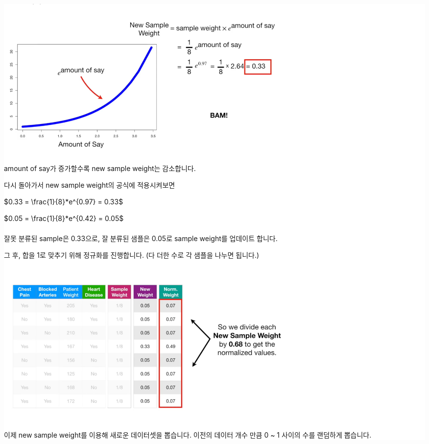 <img src='../assets/images/incorrected new sample weight graph.png' height=300>
<br/><br/>
amount of say가 증가할수록 new sample weight는 감소합니다.

다시 돌아가서 new sample weight의 공식에 적용시켜보면 

$0.33 = \frac{1}{8}*e^{0.97} = 0.33$

$0.05 = \frac{1}{8}*e^{0.42} = 0.05$
<br/><br/>
잘못 분류된 sample은 0.33으로, 잘 분류된 샘플은 0.05로 sample weight를 업데이트 합니다. 

그 후, 합을 1로 맞추기 위해 정규화를 진행합니다. (다 더한 수로 각 샘플을 나누면 됩니다.)
<br/><br/>
<img src='../assets/images/new sample weight update.png' height=300>
<br/><br/>
이제 new sample weight를 이용해 새로운 데이터셋을 뽑습니다. 이전의 데이터 개수 만큼 0 ~ 1 사이의 수를 랜덤하게 뽑습니다. 
